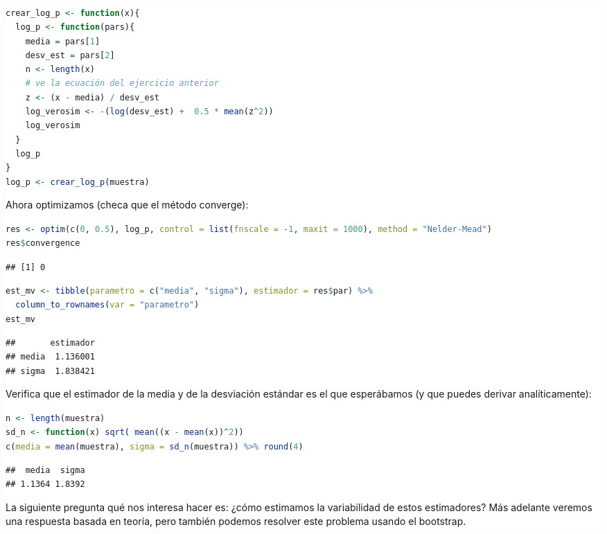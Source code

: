 
```r
crear_log_p <- function(x){
  log_p <- function(pars){
    media = pars[1]
    desv_est = pars[2]
    n <- length(x)
    # ve la ecuación del ejercicio anterior
    z <- (x - media) / desv_est
    log_verosim <- -(log(desv_est) +  0.5 * mean(z^2))
    log_verosim
  }  
  log_p
}
log_p <- crear_log_p(muestra)
```


Ahora optimizamos (checa que el método converge):


```r
res <- optim(c(0, 0.5), log_p, control = list(fnscale = -1, maxit = 1000), method = "Nelder-Mead")
res$convergence
```

```
## [1] 0
```

```r
est_mv <- tibble(parametro = c("media", "sigma"), estimador = res$par) %>% 
  column_to_rownames(var = "parametro")
est_mv
```

```
##       estimador
## media  1.136001
## sigma  1.838421
```

Verifica que el estimador de la media y de la desviación estándar
es el que esperábamos (y que puedes derivar analíticamente):


```r
n <- length(muestra)
sd_n <- function(x) sqrt( mean((x - mean(x))^2))
c(media = mean(muestra), sigma = sd_n(muestra)) %>% round(4)
```

```
##  media  sigma 
## 1.1364 1.8392
```

La siguiente pregunta qué nos interesa hacer es: ¿cómo estimamos la variabilidad
de estos estimadores? Más adelante veremos una respuesta basada en teoría, pero
también podemos resolver este problema usando el bootstrap.
